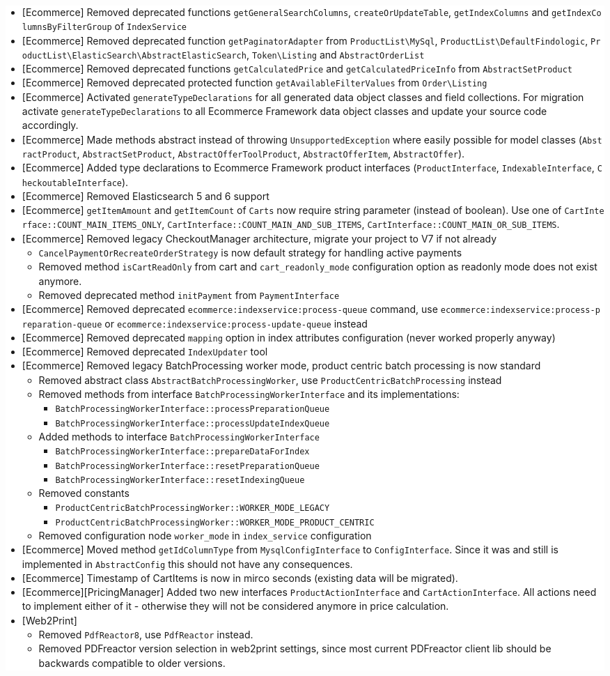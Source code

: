 - [Ecommerce] Removed deprecated functions `getGeneralSearchColumns`, `createOrUpdateTable`, `getIndexColumns` and `getIndexColumnsByFilterGroup`
  of `IndexService`
- [Ecommerce] Removed deprecated function `getPaginatorAdapter` from
  `ProductList\MySql`, `ProductList\DefaultFindologic`, `ProductList\ElasticSearch\AbstractElasticSearch`, `Token\Listing` and `AbstractOrderList`
- [Ecommerce] Removed deprecated functions `getCalculatedPrice` and `getCalculatedPriceInfo` from `AbstractSetProduct`
- [Ecommerce] Removed deprecated protected function `getAvailableFilterValues` from `Order\Listing`
- [Ecommerce] Activated `generateTypeDeclarations` for all generated data object classes and field collections. For migration
  activate `generateTypeDeclarations` to all Ecommerce Framework data object classes and update your source code accordingly.
- [Ecommerce] Made methods abstract instead of throwing `UnsupportedException` where easily possible for model classes (`AbstractProduct`, `AbstractSetProduct`, `AbstractOfferToolProduct`, `AbstractOfferItem`, `AbstractOffer`).
- [Ecommerce] Added type declarations to Ecommerce Framework product interfaces (`ProductInterface`, `IndexableInterface`, `CheckoutableInterface`).
- [Ecommerce] Removed Elasticsearch 5 and 6 support
- [Ecommerce] `getItemAmount` and `getItemCount` of `Carts` now require string parameter (instead of boolean). Use one of
`CartInterface::COUNT_MAIN_ITEMS_ONLY`, `CartInterface::COUNT_MAIN_AND_SUB_ITEMS`, `CartInterface::COUNT_MAIN_OR_SUB_ITEMS`.
- [Ecommerce] Removed legacy CheckoutManager architecture, migrate your project to V7 if not already
  - `CancelPaymentOrRecreateOrderStrategy` is now default strategy for handling active payments
  - Removed method `isCartReadOnly` from cart and `cart_readonly_mode` configuration option as readonly mode
    does not exist anymore.
  - Removed deprecated method `initPayment` from `PaymentInterface`
- [Ecommerce] Removed deprecated `ecommerce:indexservice:process-queue` command,
  use `ecommerce:indexservice:process-preparation-queue` or `ecommerce:indexservice:process-update-queue` instead
- [Ecommerce] Removed deprecated `mapping` option in index attributes configuration (never worked properly anyway)
- [Ecommerce] Removed deprecated `IndexUpdater` tool
- [Ecommerce] Removed legacy BatchProcessing worker mode, product centric batch processing is now standard
  - Removed abstract class `AbstractBatchProcessingWorker`, use `ProductCentricBatchProcessing` instead
  - Removed methods from interface `BatchProcessingWorkerInterface` and its implementations:
     - `BatchProcessingWorkerInterface::processPreparationQueue`
     - `BatchProcessingWorkerInterface::processUpdateIndexQueue`
  - Added methods to interface `BatchProcessingWorkerInterface`
    - `BatchProcessingWorkerInterface::prepareDataForIndex`
    - `BatchProcessingWorkerInterface::resetPreparationQueue`
    - `BatchProcessingWorkerInterface::resetIndexingQueue`
  - Removed constants
     - `ProductCentricBatchProcessingWorker::WORKER_MODE_LEGACY`
     - `ProductCentricBatchProcessingWorker::WORKER_MODE_PRODUCT_CENTRIC`
  - Removed configuration node `worker_mode` in `index_service` configuration
- [Ecommerce] Moved method `getIdColumnType` from `MysqlConfigInterface` to `ConfigInterface`. Since it was and still is
  implemented in `AbstractConfig` this should not have any consequences.
- [Ecommerce] Timestamp of CartItems is now in mirco seconds (existing data will be migrated).
- [Ecommerce][PricingManager] Added two new interfaces `ProductActionInterface` and `CartActionInterface`. All actions
  need to implement either of it - otherwise they will not be considered anymore in price calculation.
- [Web2Print]
   - Removed `PdfReactor8`, use `PdfReactor` instead.
   - Removed PDFreactor version selection in web2print settings, since most current PDFreactor client lib
     should be backwards compatible to older versions.